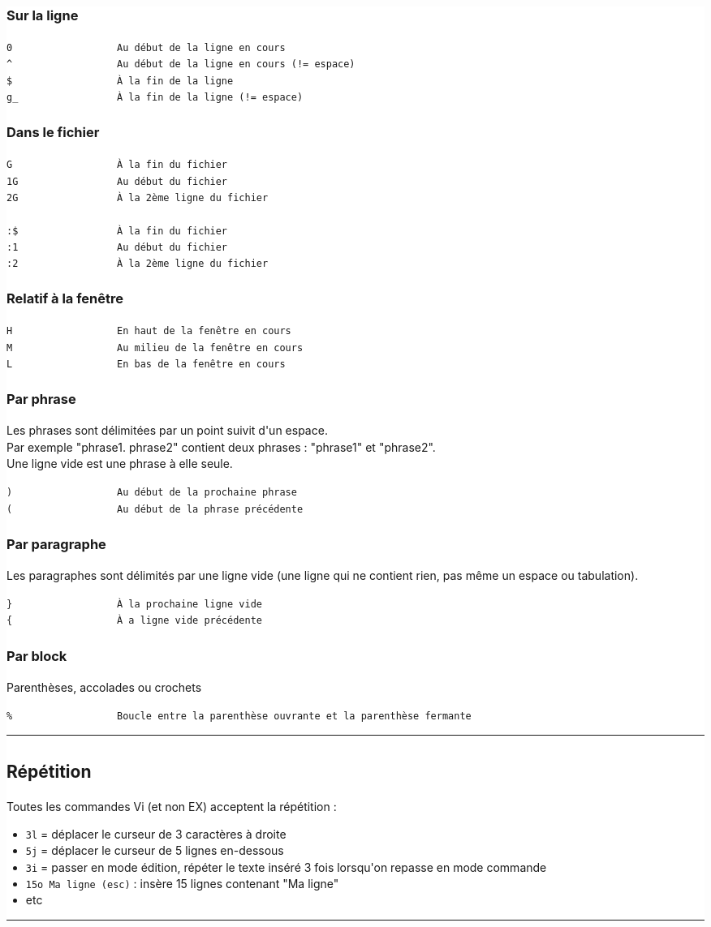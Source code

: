 ### Sur la ligne

    0                  Au début de la ligne en cours
    ^                  Au début de la ligne en cours (!= espace)
    $                  À la fin de la ligne
    g_                 À la fin de la ligne (!= espace)

### Dans le fichier

    G                  À la fin du fichier
    1G                 Au début du fichier
    2G                 À la 2ème ligne du fichier

    :$                 À la fin du fichier
    :1                 Au début du fichier
    :2                 À la 2ème ligne du fichier

### Relatif à la fenêtre

    H                  En haut de la fenêtre en cours
    M                  Au milieu de la fenêtre en cours
    L                  En bas de la fenêtre en cours

### Par phrase

Les phrases sont délimitées par un point suivit d'un espace.  
Par exemple "phrase1. phrase2" contient deux phrases : "phrase1" et "phrase2".  
Une ligne vide est une phrase à elle seule.

    )                  Au début de la prochaine phrase
    (                  Au début de la phrase précédente 

### Par paragraphe

Les paragraphes sont délimités par une ligne vide (une ligne qui ne contient rien, pas même un espace ou tabulation).

    }                  À la prochaine ligne vide
    {                  À a ligne vide précédente

### Par block

Parenthèses, accolades ou crochets

    %                  Boucle entre la parenthèse ouvrante et la parenthèse fermante

---

## Répétition

Toutes les commandes Vi (et non EX) acceptent la répétition :
- `3l` = déplacer le curseur de 3 caractères à droite
- `5j` = déplacer le curseur de 5 lignes en-dessous
- `3i` = passer en mode édition, répéter le texte inséré 3 fois lorsqu'on repasse en mode commande
- `15o Ma ligne (esc)` : insère 15 lignes contenant "Ma ligne"
- etc

---